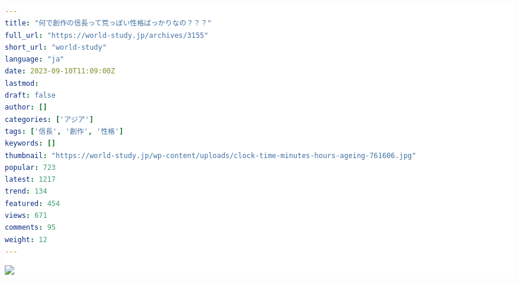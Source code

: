 ```yaml
---
title: "何で創作の信長って荒っぽい性格ばっかりなの？？？"
full_url: "https://world-study.jp/archives/3155"
short_url: "world-study"
language: "ja"
date: 2023-09-10T11:09:00Z
lastmod: 
draft: false
author: []
categories: ['アジア']
tags: ['信長', '創作', '性格']
keywords: []
thumbnail: "https://world-study.jp/wp-content/uploads/clock-time-minutes-hours-ageing-761606.jpg"
popular: 723
latest: 1217
trend: 134
featured: 454
views: 671
comments: 95
weight: 12
---
```


![](https://world-study.jp/wp-content/uploads/clock-time-minutes-hours-ageing-761606.jpg)
